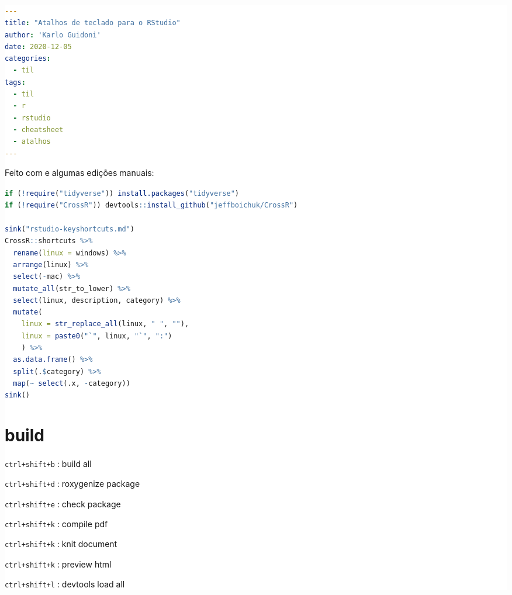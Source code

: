```yaml
---
title: "Atalhos de teclado para o RStudio"
author: 'Karlo Guidoni'
date: 2020-12-05
categories:
  - til
tags:
  - til
  - r
  - rstudio
  - cheatsheet
  - atalhos
---
```


Feito com e algumas edições manuais:

```r
if (!require("tidyverse")) install.packages("tidyverse")
if (!require("CrossR")) devtools::install_github("jeffboichuk/CrossR")

sink("rstudio-keyshortcuts.md")
CrossR::shortcuts %>%
  rename(linux = windows) %>%
  arrange(linux) %>%
  select(-mac) %>%
  mutate_all(str_to_lower) %>%
  select(linux, description, category) %>%
  mutate(
    linux = str_replace_all(linux, " ", ""),
    linux = paste0("`", linux, "`", ":")
    ) %>%
  as.data.frame() %>%
  split(.$category) %>%
  map(~ select(.x, -category))
sink()
```

# build

`ctrl+shift+b`     : build all

`ctrl+shift+d`     : roxygenize package

`ctrl+shift+e`     : check package

`ctrl+shift+k`     : compile pdf

`ctrl+shift+k`     : knit document

`ctrl+shift+k`     : preview html

`ctrl+shift+l`     : devtools load all
